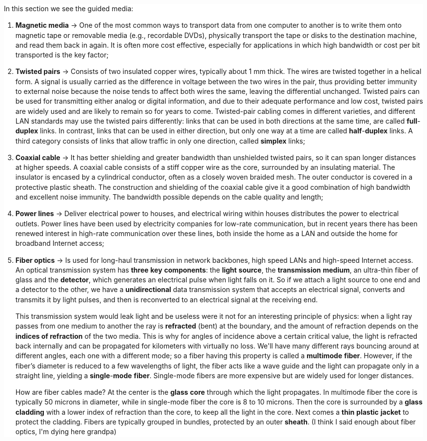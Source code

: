 In this section we see the guided media:

1. **Magnetic media** → One of the most common ways to transport data from one computer to another is to write them onto magnetic tape or removable media (e.g., recordable DVDs), physically transport the tape or disks to the destination machine, and read them back in again. It is often more cost effective, especially for applications in which high bandwidth or cost per bit transported is the key factor;
   
2. **Twisted pairs** → Consists of two insulated copper wires, typically about 1 mm thick. The wires are twisted together in a helical form. A signal is usually carried as the difference in voltage between the two wires in the pair, thus providing better immunity to external noise because the noise tends to affect both wires the same, leaving the differential unchanged.
   Twisted pairs can be used for transmitting either analog or digital information, and due to their adequate performance and low cost, twisted pairs are widely used and are likely to remain so for years to come.
   Twisted-pair cabling comes in different varieties, and different LAN standards may use the twisted pairs differently: links that can be used in both directions at the same time, are called **full**-**duplex** links. In contrast, links that can be used in either direction, but only one way at a time are called **half**-**duplex** links. A third category consists of links that allow traffic in only one direction, called **simplex** links;
   
3. **Coaxial cable** → It has better shielding and greater bandwidth than unshielded twisted pairs, so it can span longer distances at higher speeds. A coaxial cable consists of a stiff copper wire as the core, surrounded by an insulating material. The insulator is encased by a cylindrical conductor, often as a closely woven braided mesh. The outer conductor is covered in a protective plastic sheath. The construction and shielding of the coaxial cable give it a good combination of high bandwidth and excellent noise immunity. The bandwidth possible depends on the cable quality and length;
   
4. **Power lines** → Deliver electrical power to houses, and electrical wiring within houses distributes the power to electrical outlets.
   Power lines have been used by electricity companies for low-rate communication, but in recent years there has been renewed interest in high-rate communication over these lines, both inside the home as a LAN and outside the home for broadband Internet access;
   
5. **Fiber optics** → Is used for long-haul transmission in network backbones, high speed LANs and high-speed Internet access. An optical transmission system has **three** **key** **components**: the **light** **source**, the **transmission** **medium**, an ultra-thin fiber of glass and the **detector**, which generates an electrical pulse when light falls on it. 
   So if we attach a light source to one end and a detector to the other, we have a **unidirectional** data transmission system that accepts an electrical signal, converts and transmits it by light pulses, and then is reconverted to an electrical signal at the receiving end.
   
   This transmission system would leak light and be useless were it not for an interesting principle of physics: when a light ray passes from one medium to another the ray is **refracted** (bent) at the boundary, and the amount of refraction depends on the **indices of refraction** of the two media. This is why for angles of incidence above a certain critical value, the light is refracted back internally and can be propagated for kilometers with virtually no loss.
   We'll have many different rays bouncing around at different angles, each one with a different mode; so a fiber having this property is called a **multimode** **fiber**.
   However, if the fiber’s diameter is reduced to a few wavelengths of light, the fiber acts like a wave guide and the light can propagate only in a straight line, yielding a **single**-**mode** **fiber**. Single-mode fibers are more expensive but are widely used for longer distances.
   
   How are fiber cables made? At the center is the **glass** **core** through which the light propagates. In multimode fiber the core is typically 50 microns in diameter, while in single-mode fiber the core is 8 to 10 microns. Then the core is surrounded by a **glass** **cladding** with a lower index of refraction than the core, to keep all the light in the core. Next comes a **thin** **plastic** **jacket** to protect the cladding. Fibers are typically grouped in bundles, protected by an outer **sheath**. (I think I said enough about fiber optics, I'm dying here grandpa)
